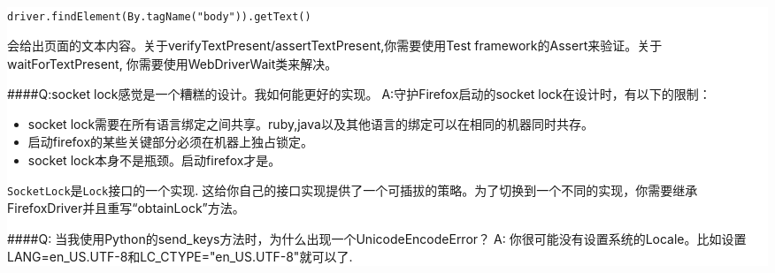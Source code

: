     driver.findElement(By.tagName("body")).getText()
    
会给出页面的文本内容。关于verifyTextPresent/assertTextPresent,你需要使用Test framework的Assert来验证。关于waitForTextPresent, 你需要使用WebDriverWait类来解决。

####Q:socket lock感觉是一个糟糕的设计。我如何能更好的实现。
A:守护Firefox启动的socket lock在设计时，有以下的限制：   

- socket lock需要在所有语言绑定之间共享。ruby,java以及其他语言的绑定可以在相同的机器同时共存。
- 启动firefox的某些关键部分必须在机器上独占锁定。
- socket lock本身不是瓶颈。启动firefox才是。

`SocketLock`是`Lock`接口的一个实现. 这给你自己的接口实现提供了一个可插拔的策略。为了切换到一个不同的实现，你需要继承FirefoxDriver并且重写“obtainLock”方法。

####Q: 当我使用Python的send_keys方法时，为什么出现一个UnicodeEncodeError？
A: 你很可能没有设置系统的Locale。比如设置LANG=en_US.UTF-8和LC_CTYPE="en_US.UTF-8"就可以了.